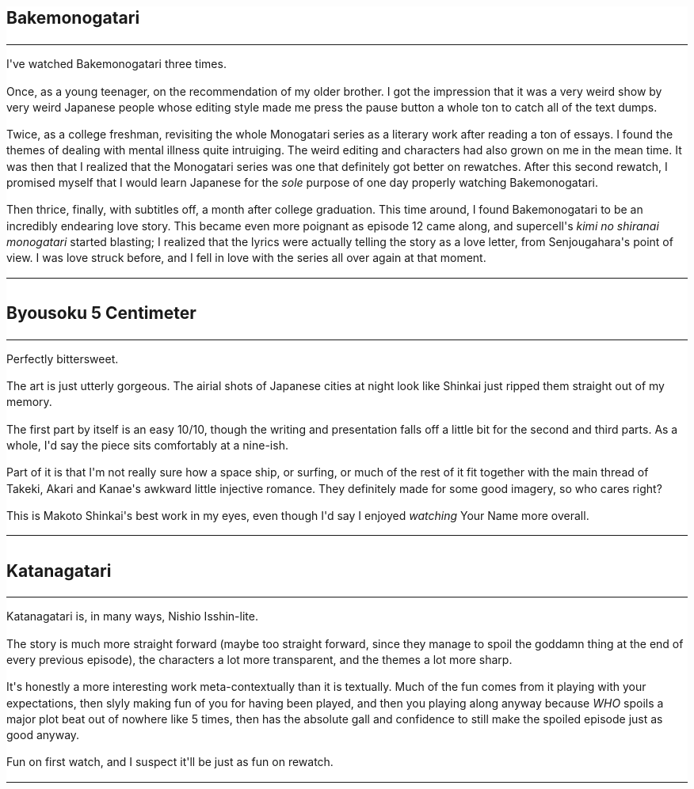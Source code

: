 ## Bakemonogatari
---
I've watched Bakemonogatari three times.

Once, as a young teenager, on the recommendation of my older brother. I got the impression that it was a very weird show by very weird Japanese people whose editing style made me press the pause button a whole ton to catch all of the text dumps.

Twice, as a college freshman, revisiting the whole Monogatari series as a literary work after reading a ton of essays. I found the themes of dealing with mental illness quite intruiging. The weird editing and characters had also grown on me in the mean time. It was then that I realized that the Monogatari series was one that definitely got better on rewatches. After this second rewatch, I promised myself that I would learn Japanese for the _sole_ purpose of one day properly watching Bakemonogatari.

Then thrice, finally, with subtitles off, a month after college graduation. This time around, I found Bakemonogatari to be an incredibly endearing love story. This became even more poignant as episode 12 came along, and supercell's _kimi no shiranai monogatari_ started blasting; I realized that the lyrics were actually telling the story as a love letter, from Senjougahara's point of view. I was love struck before, and I fell in love with the series all over again at that moment.

---

## Byousoku 5 Centimeter
---
Perfectly bittersweet.

The art is just utterly gorgeous. The airial shots of Japanese cities at night look like Shinkai just ripped them straight out of my memory.

The first part by itself is an easy 10/10, though the writing and presentation falls off a little bit for the second and third parts. As a whole, I'd say the piece sits comfortably at a nine-ish.

Part of it is that I'm not really sure how a space ship, or surfing, or much of the rest of it fit together with the main thread of Takeki, Akari and Kanae's awkward little injective romance. They definitely made for some good imagery, so who cares right?

This is Makoto Shinkai's best work in my eyes, even though I'd say I enjoyed _watching_ Your Name more overall.

---

## Katanagatari
---
Katanagatari is, in many ways, Nishio Isshin-lite.

The story is much more straight forward (maybe too straight forward, since they manage to spoil the goddamn thing at the end of every previous episode), the characters a lot more transparent, and the themes a lot more sharp.

It's honestly a more interesting work meta-contextually than it is textually. Much of the fun comes from it playing with your expectations, then slyly making fun of you for having been played, and then you playing along anyway because _WHO_ spoils a major plot beat out of nowhere like 5 times, then has the absolute gall and confidence to still make the spoiled episode just as good anyway.

Fun on first watch, and I suspect it'll be just as fun on rewatch.

---
